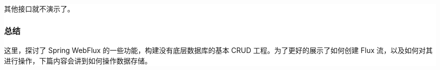 
其他接口就不演示了。

### 总结

这里，探讨了 Spring WebFlux 的一些功能，构建没有底层数据库的基本 CRUD 工程。为了更好的展示了如何创建 Flux 流，以及如何对其进行操作，下篇内容会讲到如何操作数据存储。
